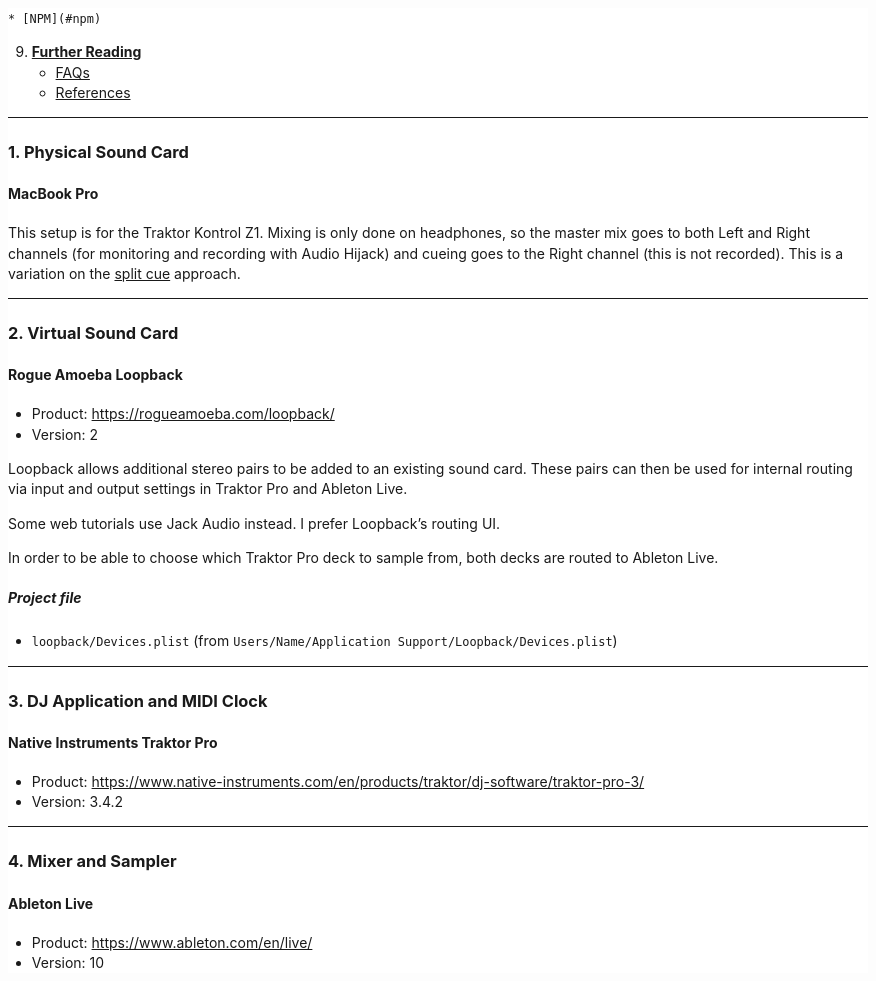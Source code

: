     * [NPM](#npm)
9. **[Further Reading](#9-further-reading)**
    * [FAQs](#faqs)
    * [References](#references)

---

### 1. Physical Sound Card

#### MacBook Pro

This setup is for the Traktor Kontrol Z1. Mixing is only done on headphones, so the master mix goes to both Left and Right channels (for monitoring and recording with Audio Hijack) and cueing goes to the Right channel (this is not recorded). This is a variation on the [split cue](https://www.digitaldjtips.com/2019/05/dj-tips-tricks-what-split-cue-is-why-you-may-want-to-use-it/) approach.

---

### 2. Virtual Sound Card

#### Rogue Amoeba Loopback

* Product: <https://rogueamoeba.com/loopback/>
* Version: 2

Loopback allows additional stereo pairs to be added to an existing sound card. These pairs can then be used for internal routing via input and output settings in Traktor Pro and Ableton Live.

Some web tutorials use Jack Audio instead. I prefer Loopback’s routing UI.

In order to be able to choose which Traktor Pro deck to sample from, both decks are routed to Ableton Live.

##### Project file

* `loopback/Devices.plist` (from `Users/Name/Application Support/Loopback/Devices.plist`)

---

### 3. DJ Application and MIDI Clock

#### Native Instruments Traktor Pro

* Product: <https://www.native-instruments.com/en/products/traktor/dj-software/traktor-pro-3/>
* Version: 3.4.2

---

### 4. Mixer and Sampler

#### Ableton Live

* Product: <https://www.ableton.com/en/live/>
* Version: 10
